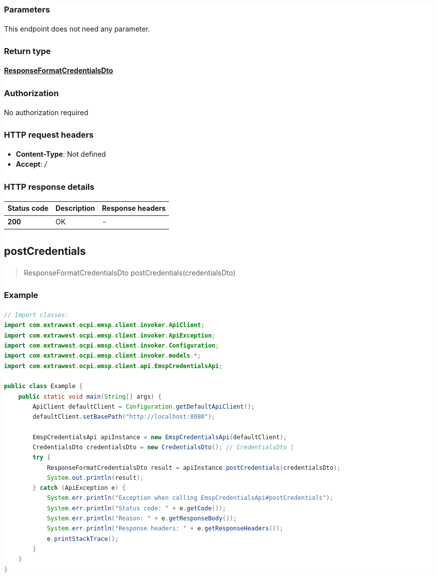 ### Parameters

This endpoint does not need any parameter.

### Return type

[**ResponseFormatCredentialsDto**](ResponseFormatCredentialsDto.md)

### Authorization

No authorization required

### HTTP request headers

- **Content-Type**: Not defined
- **Accept**: */*


### HTTP response details
| Status code | Description | Response headers |
|-------------|-------------|------------------|
| **200** | OK |  -  |


## postCredentials

> ResponseFormatCredentialsDto postCredentials(credentialsDto)



### Example

```java
// Import classes:
import com.extrawest.ocpi.emsp.client.invoker.ApiClient;
import com.extrawest.ocpi.emsp.client.invoker.ApiException;
import com.extrawest.ocpi.emsp.client.invoker.Configuration;
import com.extrawest.ocpi.emsp.client.invoker.models.*;
import com.extrawest.ocpi.emsp.client.api.EmspCredentialsApi;

public class Example {
    public static void main(String[] args) {
        ApiClient defaultClient = Configuration.getDefaultApiClient();
        defaultClient.setBasePath("http://localhost:8080");

        EmspCredentialsApi apiInstance = new EmspCredentialsApi(defaultClient);
        CredentialsDto credentialsDto = new CredentialsDto(); // CredentialsDto | 
        try {
            ResponseFormatCredentialsDto result = apiInstance.postCredentials(credentialsDto);
            System.out.println(result);
        } catch (ApiException e) {
            System.err.println("Exception when calling EmspCredentialsApi#postCredentials");
            System.err.println("Status code: " + e.getCode());
            System.err.println("Reason: " + e.getResponseBody());
            System.err.println("Response headers: " + e.getResponseHeaders());
            e.printStackTrace();
        }
    }
}
```
